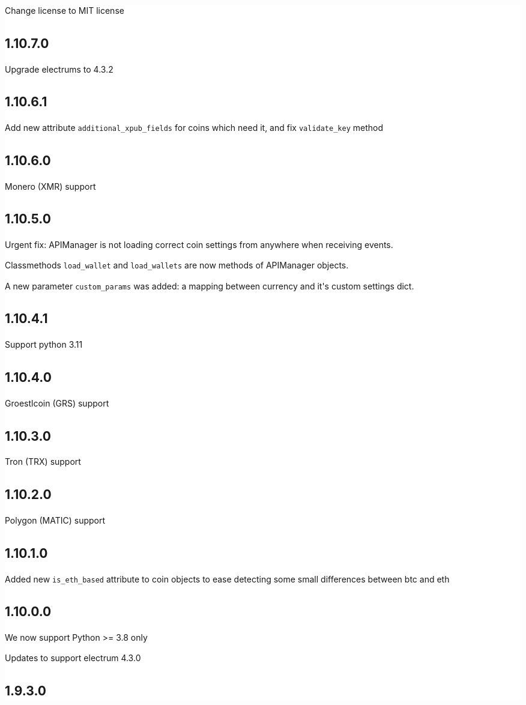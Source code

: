 Change license to MIT license

## 1.10.7.0

Upgrade electrums to 4.3.2

## 1.10.6.1

Add new attribute `additional_xpub_fields` for coins which need it, and fix `validate_key` method

## 1.10.6.0

Monero (XMR) support

## 1.10.5.0

Urgent fix: APIManager is not loading correct coin settings from anywhere when receiving events.

Classmethods `load_wallet` and `load_wallets` are now methods of APIManager objects.

A new parameter `custom_params` was added: a mapping between currency and it's custom settings dict.

## 1.10.4.1

Support python 3.11

## 1.10.4.0

Groestlcoin (GRS) support

## 1.10.3.0

Tron (TRX) support

## 1.10.2.0

Polygon (MATIC) support

## 1.10.1.0

Added new `is_eth_based` attribute to coin objects to ease detecting some small differences between btc and eth

## 1.10.0.0

We now support Python >= 3.8 only

Updates to support electrum 4.3.0

## 1.9.3.0
